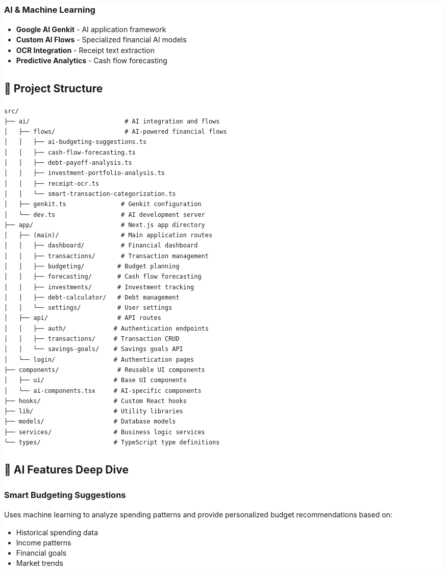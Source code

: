 ### AI & Machine Learning
- **Google AI Genkit** - AI application framework
- **Custom AI Flows** - Specialized financial AI models
- **OCR Integration** - Receipt text extraction
- **Predictive Analytics** - Cash flow forecasting

## 📁 Project Structure

```
src/
├── ai/                          # AI integration and flows
│   ├── flows/                   # AI-powered financial flows
│   │   ├── ai-budgeting-suggestions.ts
│   │   ├── cash-flow-forecasting.ts
│   │   ├── debt-payoff-analysis.ts
│   │   ├── investment-portfolio-analysis.ts
│   │   ├── receipt-ocr.ts
│   │   └── smart-transaction-categorization.ts
│   ├── genkit.ts               # Genkit configuration
│   └── dev.ts                  # AI development server
├── app/                        # Next.js app directory
│   ├── (main)/                 # Main application routes
│   │   ├── dashboard/          # Financial dashboard
│   │   ├── transactions/       # Transaction management
│   │   ├── budgeting/         # Budget planning
│   │   ├── forecasting/       # Cash flow forecasting
│   │   ├── investments/       # Investment tracking
│   │   ├── debt-calculator/   # Debt management
│   │   └── settings/          # User settings
│   ├── api/                   # API routes
│   │   ├── auth/             # Authentication endpoints
│   │   ├── transactions/     # Transaction CRUD
│   │   └── savings-goals/    # Savings goals API
│   └── login/                # Authentication pages
├── components/                # Reusable UI components
│   ├── ui/                   # Base UI components
│   └── ai-components.tsx     # AI-specific components
├── hooks/                    # Custom React hooks
├── lib/                      # Utility libraries
├── models/                   # Database models
├── services/                 # Business logic services
└── types/                    # TypeScript type definitions
```

## 🎯 AI Features Deep Dive

### Smart Budgeting Suggestions
Uses machine learning to analyze spending patterns and provide personalized budget recommendations based on:
- Historical spending data
- Income patterns
- Financial goals
- Market trends

